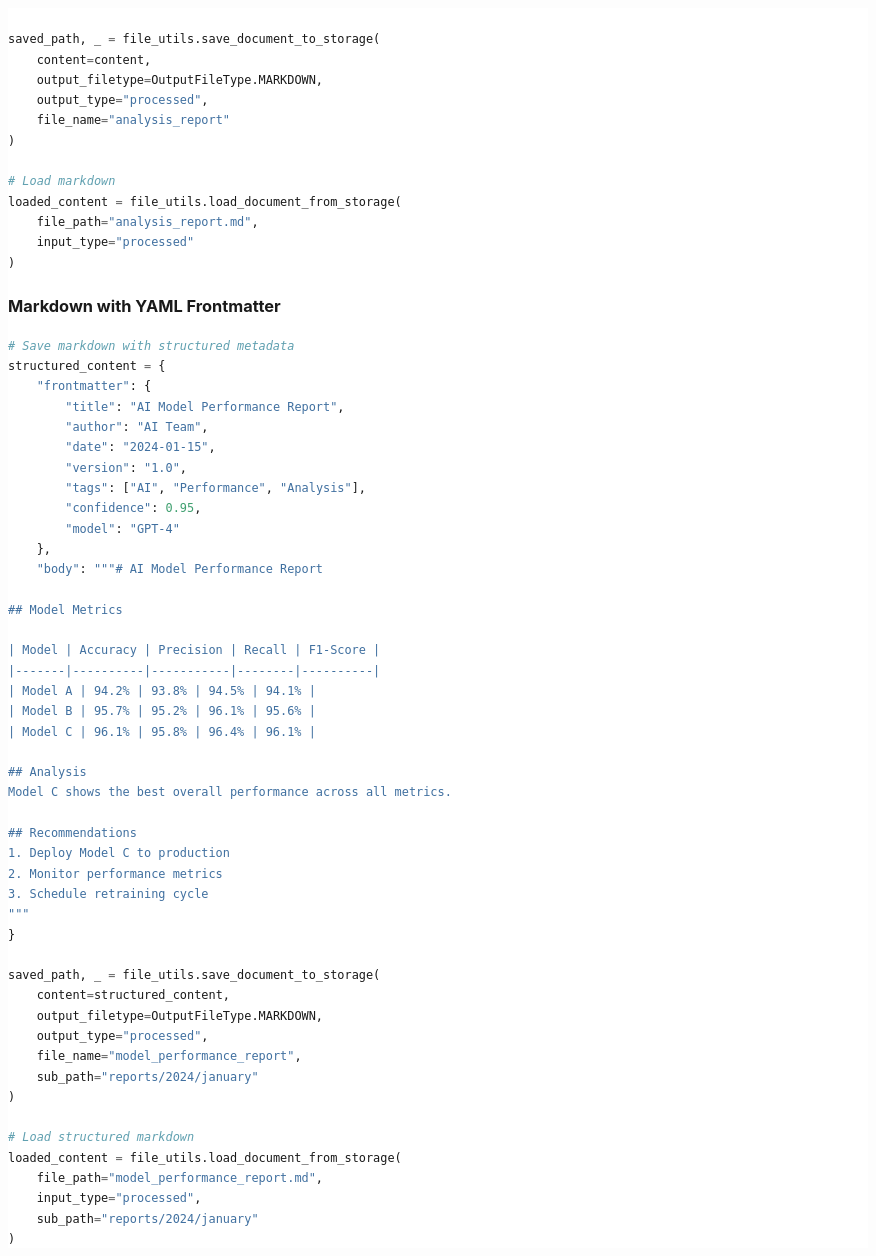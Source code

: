 ```python

saved_path, _ = file_utils.save_document_to_storage(
    content=content,
    output_filetype=OutputFileType.MARKDOWN,
    output_type="processed",
    file_name="analysis_report"
)

# Load markdown
loaded_content = file_utils.load_document_from_storage(
    file_path="analysis_report.md",
    input_type="processed"
)
```

### Markdown with YAML Frontmatter

```python
# Save markdown with structured metadata
structured_content = {
    "frontmatter": {
        "title": "AI Model Performance Report",
        "author": "AI Team",
        "date": "2024-01-15",
        "version": "1.0",
        "tags": ["AI", "Performance", "Analysis"],
        "confidence": 0.95,
        "model": "GPT-4"
    },
    "body": """# AI Model Performance Report

## Model Metrics

| Model | Accuracy | Precision | Recall | F1-Score |
|-------|----------|-----------|--------|----------|
| Model A | 94.2% | 93.8% | 94.5% | 94.1% |
| Model B | 95.7% | 95.2% | 96.1% | 95.6% |
| Model C | 96.1% | 95.8% | 96.4% | 96.1% |

## Analysis
Model C shows the best overall performance across all metrics.

## Recommendations
1. Deploy Model C to production
2. Monitor performance metrics
3. Schedule retraining cycle
"""
}

saved_path, _ = file_utils.save_document_to_storage(
    content=structured_content,
    output_filetype=OutputFileType.MARKDOWN,
    output_type="processed",
    file_name="model_performance_report",
    sub_path="reports/2024/january"
)

# Load structured markdown
loaded_content = file_utils.load_document_from_storage(
    file_path="model_performance_report.md",
    input_type="processed",
    sub_path="reports/2024/january"
)
```